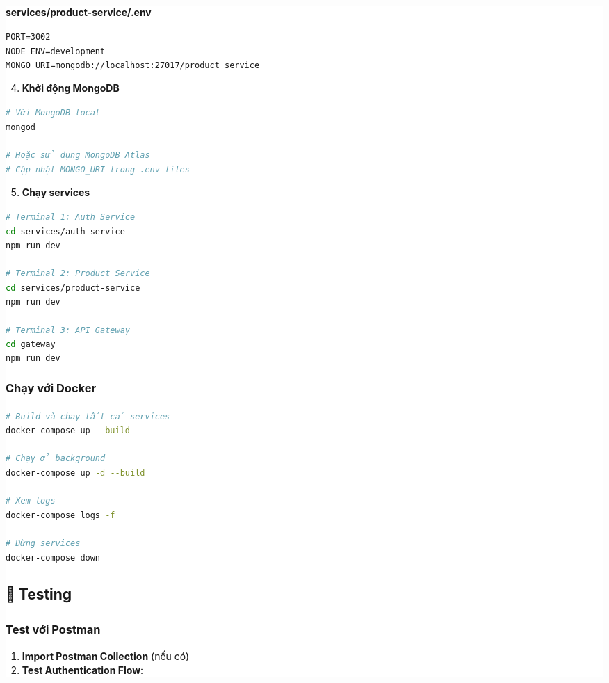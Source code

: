 **services/product-service/.env**

```env
PORT=3002
NODE_ENV=development
MONGO_URI=mongodb://localhost:27017/product_service
```

4. **Khởi động MongoDB**

```bash
# Với MongoDB local
mongod

# Hoặc sử dụng MongoDB Atlas
# Cập nhật MONGO_URI trong .env files
```

5. **Chạy services**

```bash
# Terminal 1: Auth Service
cd services/auth-service
npm run dev

# Terminal 2: Product Service
cd services/product-service
npm run dev

# Terminal 3: API Gateway
cd gateway
npm run dev
```

### Chạy với Docker

```bash
# Build và chạy tất cả services
docker-compose up --build

# Chạy ở background
docker-compose up -d --build

# Xem logs
docker-compose logs -f

# Dừng services
docker-compose down
```

## 🧪 Testing

### Test với Postman

1. **Import Postman Collection** (nếu có)
2. **Test Authentication Flow**:

